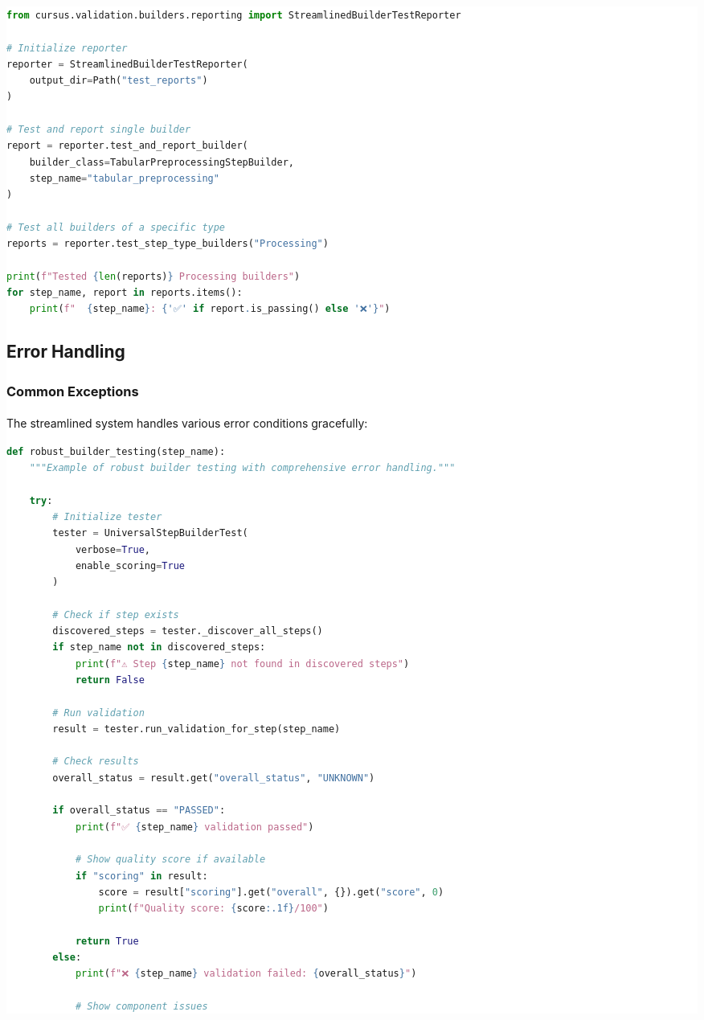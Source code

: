 ```python
from cursus.validation.builders.reporting import StreamlinedBuilderTestReporter

# Initialize reporter
reporter = StreamlinedBuilderTestReporter(
    output_dir=Path("test_reports")
)

# Test and report single builder
report = reporter.test_and_report_builder(
    builder_class=TabularPreprocessingStepBuilder,
    step_name="tabular_preprocessing"
)

# Test all builders of a specific type
reports = reporter.test_step_type_builders("Processing")

print(f"Tested {len(reports)} Processing builders")
for step_name, report in reports.items():
    print(f"  {step_name}: {'✅' if report.is_passing() else '❌'}")
```

## Error Handling

### Common Exceptions

The streamlined system handles various error conditions gracefully:

```python
def robust_builder_testing(step_name):
    """Example of robust builder testing with comprehensive error handling."""
    
    try:
        # Initialize tester
        tester = UniversalStepBuilderTest(
            verbose=True,
            enable_scoring=True
        )
        
        # Check if step exists
        discovered_steps = tester._discover_all_steps()
        if step_name not in discovered_steps:
            print(f"⚠️ Step {step_name} not found in discovered steps")
            return False
        
        # Run validation
        result = tester.run_validation_for_step(step_name)
        
        # Check results
        overall_status = result.get("overall_status", "UNKNOWN")
        
        if overall_status == "PASSED":
            print(f"✅ {step_name} validation passed")
            
            # Show quality score if available
            if "scoring" in result:
                score = result["scoring"].get("overall", {}).get("score", 0)
                print(f"Quality score: {score:.1f}/100")
            
            return True
        else:
            print(f"❌ {step_name} validation failed: {overall_status}")
            
            # Show component issues
```